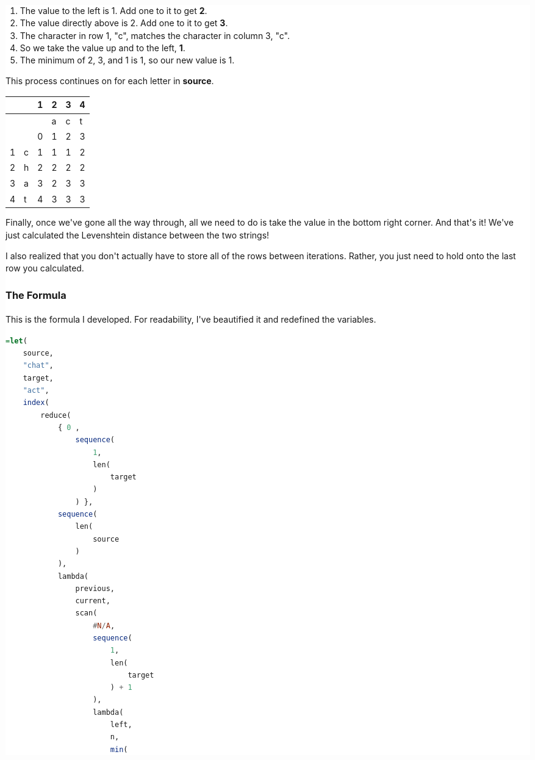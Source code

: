 1. The value to the left is 1. Add one to it to get **2**.
2. The value directly above is 2. Add one to it to get **3**.
3. The character in row 1, "c", matches the character in column 3, "c".
4. So we take the value up and to the left, **1**.
5. The minimum of 2, 3, and 1 is 1, so our new value is 1.

This process continues on for each letter in **source**.

|   |   | 1 | 2 | 3 | 4 |
|---|---|---|---|---|---|
|   |   |   | a | c | t |
|   |   | 0 | 1 | 2 | 3 |
| 1 | c | 1 | 1 | 1 | 2 |
| 2 | h | 2 | 2 | 2 | 2 |
| 3 | a | 3 | 2 | 3 | 3 |
| 4 | t | 4 | 3 | 3 | 3 |

Finally, once we've gone all the way through, all we need to do is take the value in the bottom right corner. And that's it! We've just calculated the Levenshtein distance between the two strings!

I also realized that you don't actually have to store all of the rows between iterations. Rather, you just need to hold onto the last row you calculated.

### The Formula

This is the formula I developed. For readability, I've beautified it and redefined the variables.

```haskell
=let(
    source,
    "chat",
    target,
    "act",
    index(
        reduce(
            { 0 ,
                sequence(
                    1,
                    len(
                        target
                    )
                ) },
            sequence(
                len(
                    source
                )
            ),
            lambda(
                previous,
                current,
                scan(
                    #N/A,
                    sequence(
                        1,
                        len(
                            target
                        ) + 1
                    ),
                    lambda(
                        left,
                        n,
                        min(
```